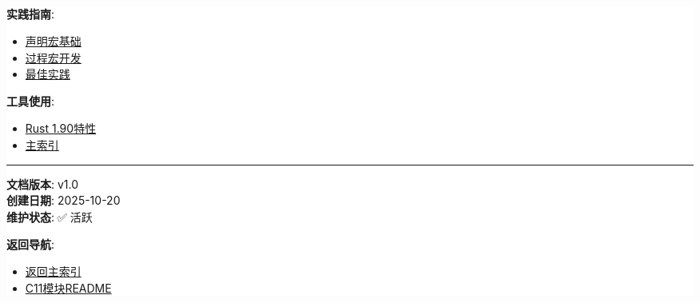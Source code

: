 **实践指南**:

- [声明宏基础](../02_declarative/01_macro_rules_basics.md)
- [过程宏开发](../03_procedural/)
- [最佳实践](../05_practice/02_best_practices.md)

**工具使用**:

- [Rust 1.90特性](../06_rust_190_features/README.md)
- [主索引](../00_MASTER_INDEX.md)

---

**文档版本**: v1.0  
**创建日期**: 2025-10-20  
**维护状态**: ✅ 活跃

**返回导航**:

- [返回主索引](../00_MASTER_INDEX.md)
- [C11模块README](../../README.md)
